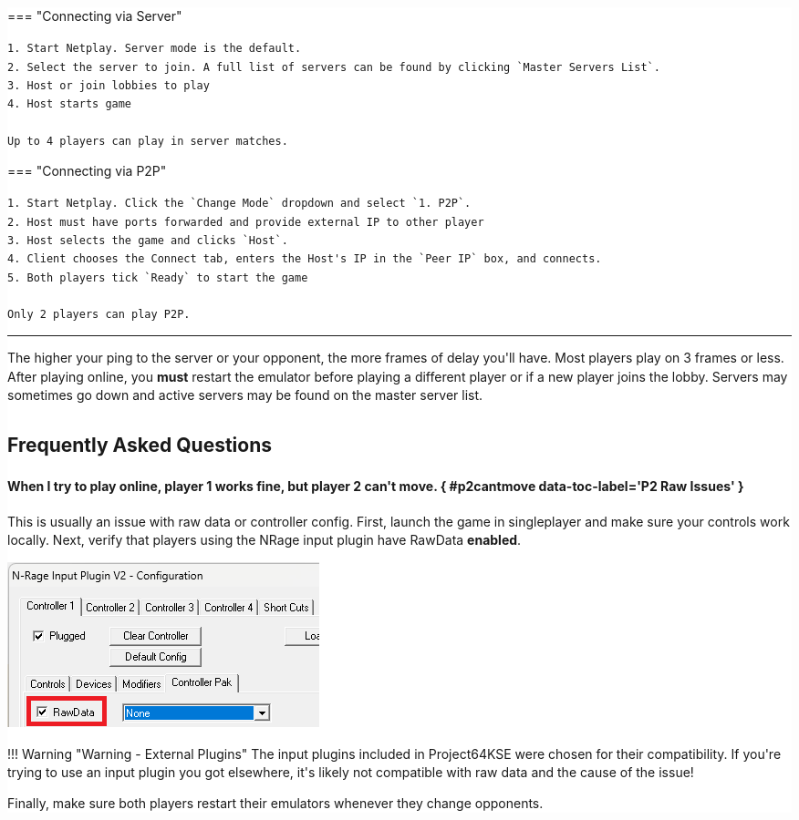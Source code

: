 === "Connecting via Server"

    1. Start Netplay. Server mode is the default.
    2. Select the server to join. A full list of servers can be found by clicking `Master Servers List`.
    3. Host or join lobbies to play
    4. Host starts game

    Up to 4 players can play in server matches.

=== "Connecting via P2P"

    1. Start Netplay. Click the `Change Mode` dropdown and select `1. P2P`.
    2. Host must have ports forwarded and provide external IP to other player
    3. Host selects the game and clicks `Host`.
    4. Client chooses the Connect tab, enters the Host's IP in the `Peer IP` box, and connects.
    5. Both players tick `Ready` to start the game

    Only 2 players can play P2P.
---

The higher your ping to the server or your opponent, the more frames of delay you'll have. Most players play on 3 frames or less. After playing online, you **must** restart the emulator before playing a different player or if a new player joins the lobby. Servers may sometimes go down and active servers may be found on the master server list.

## Frequently Asked Questions

#### When I try to play online, player 1 works fine, but player 2 can't move. { #p2cantmove data-toc-label='P2 Raw Issues' }

This is usually an issue with raw data or controller config. First, launch the game in singleplayer and make sure your controls work locally. Next, verify that players using the NRage input plugin have RawData **enabled**.

![raw data enabled](assets/images/rawdata.png)

!!! Warning "Warning - External Plugins"
    The input plugins included in Project64KSE were chosen for their compatibility. If you're trying to use an input plugin you got elsewhere, it's likely not compatible with raw data and the cause of the issue!

Finally, make sure both players restart their emulators whenever they change opponents.
